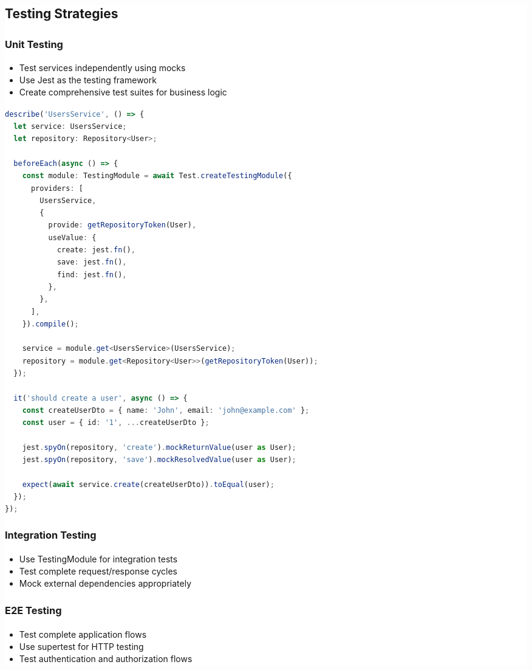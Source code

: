 ## Testing Strategies

### **Unit Testing**
- Test services independently using mocks
- Use Jest as the testing framework
- Create comprehensive test suites for business logic

```typescript
describe('UsersService', () => {
  let service: UsersService;
  let repository: Repository<User>;

  beforeEach(async () => {
    const module: TestingModule = await Test.createTestingModule({
      providers: [
        UsersService,
        {
          provide: getRepositoryToken(User),
          useValue: {
            create: jest.fn(),
            save: jest.fn(),
            find: jest.fn(),
          },
        },
      ],
    }).compile();

    service = module.get<UsersService>(UsersService);
    repository = module.get<Repository<User>>(getRepositoryToken(User));
  });

  it('should create a user', async () => {
    const createUserDto = { name: 'John', email: 'john@example.com' };
    const user = { id: '1', ...createUserDto };

    jest.spyOn(repository, 'create').mockReturnValue(user as User);
    jest.spyOn(repository, 'save').mockResolvedValue(user as User);

    expect(await service.create(createUserDto)).toEqual(user);
  });
});
```

### **Integration Testing**
- Use TestingModule for integration tests
- Test complete request/response cycles
- Mock external dependencies appropriately

### **E2E Testing**
- Test complete application flows
- Use supertest for HTTP testing
- Test authentication and authorization flows
